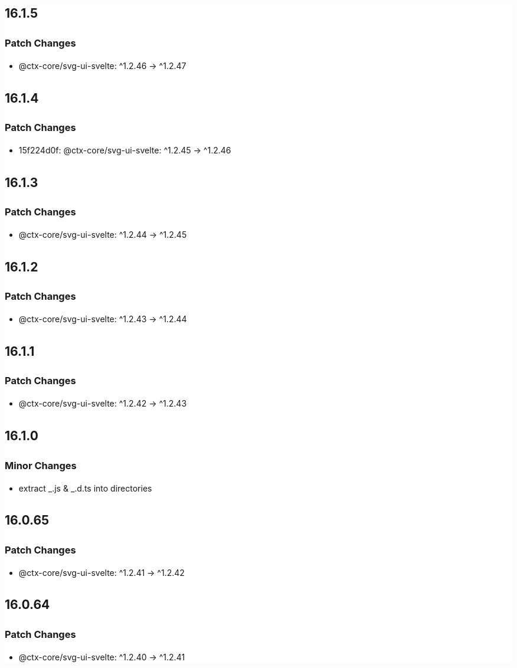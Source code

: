 ## 16.1.5

### Patch Changes

- @ctx-core/svg-ui-svelte: ^1.2.46 -> ^1.2.47

## 16.1.4

### Patch Changes

- 15f224d0f: @ctx-core/svg-ui-svelte: ^1.2.45 -> ^1.2.46

## 16.1.3

### Patch Changes

- @ctx-core/svg-ui-svelte: ^1.2.44 -> ^1.2.45

## 16.1.2

### Patch Changes

- @ctx-core/svg-ui-svelte: ^1.2.43 -> ^1.2.44

## 16.1.1

### Patch Changes

- @ctx-core/svg-ui-svelte: ^1.2.42 -> ^1.2.43

## 16.1.0

### Minor Changes

- extract _.js & _.d.ts into directories

## 16.0.65

### Patch Changes

- @ctx-core/svg-ui-svelte: ^1.2.41 -> ^1.2.42

## 16.0.64

### Patch Changes

- @ctx-core/svg-ui-svelte: ^1.2.40 -> ^1.2.41
